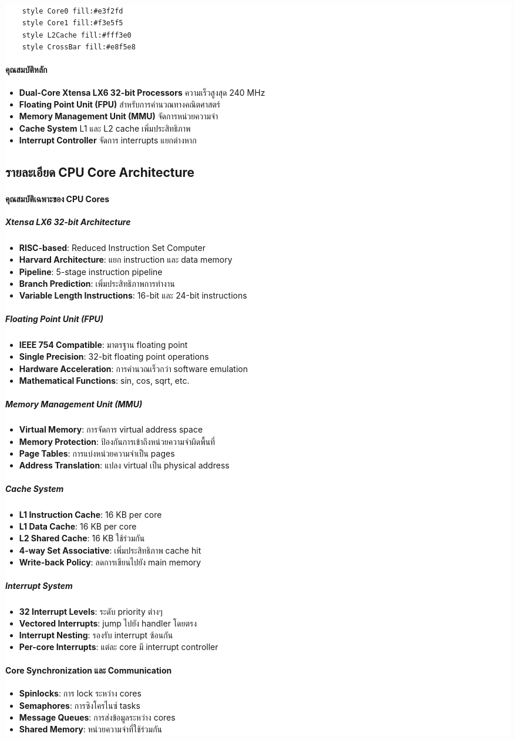 ```mermaid
    style Core0 fill:#e3f2fd
    style Core1 fill:#f3e5f5
    style L2Cache fill:#fff3e0
    style CrossBar fill:#e8f5e8
```

#### **คุณสมบัติหลัก**
- **Dual-Core Xtensa LX6 32-bit Processors** ความเร็วสูงสุด 240 MHz
- **Floating Point Unit (FPU)** สำหรับการคำนวณทางคณิตศาสตร์
- **Memory Management Unit (MMU)** จัดการหน่วยความจำ
- **Cache System** L1 และ L2 cache เพิ่มประสิทธิภาพ
- **Interrupt Controller** จัดการ interrupts แยกต่างหาก

## รายละเอียด CPU Core Architecture

#### **คุณสมบัติเฉพาะของ CPU Cores**

##### **Xtensa LX6 32-bit Architecture**
- **RISC-based**: Reduced Instruction Set Computer
- **Harvard Architecture**: แยก instruction และ data memory
- **Pipeline**: 5-stage instruction pipeline
- **Branch Prediction**: เพิ่มประสิทธิภาพการทำงาน
- **Variable Length Instructions**: 16-bit และ 24-bit instructions

##### **Floating Point Unit (FPU)**
- **IEEE 754 Compatible**: มาตรฐาน floating point
- **Single Precision**: 32-bit floating point operations
- **Hardware Acceleration**: การคำนวณเร็วกว่า software emulation
- **Mathematical Functions**: sin, cos, sqrt, etc.

##### **Memory Management Unit (MMU)**
- **Virtual Memory**: การจัดการ virtual address space
- **Memory Protection**: ป้องกันการเข้าถึงหน่วยความจำผิดพื้นที่
- **Page Tables**: การแบ่งหน่วยความจำเป็น pages
- **Address Translation**: แปลง virtual เป็น physical address

##### **Cache System**
- **L1 Instruction Cache**: 16 KB per core
- **L1 Data Cache**: 16 KB per core  
- **L2 Shared Cache**: 16 KB ใช้ร่วมกัน
- **4-way Set Associative**: เพิ่มประสิทธิภาพ cache hit
- **Write-back Policy**: ลดการเขียนไปยัง main memory

##### **Interrupt System**
- **32 Interrupt Levels**: ระดับ priority ต่างๆ
- **Vectored Interrupts**: jump ไปยัง handler โดยตรง
- **Interrupt Nesting**: รองรับ interrupt ซ้อนกัน
- **Per-core Interrupts**: แต่ละ core มี interrupt controller

#### **Core Synchronization และ Communication**
- **Spinlocks**: การ lock ระหว่าง cores
- **Semaphores**: การซิงโครไนซ์ tasks
- **Message Queues**: การส่งข้อมูลระหว่าง cores
- **Shared Memory**: หน่วยความจำที่ใช้ร่วมกัน
